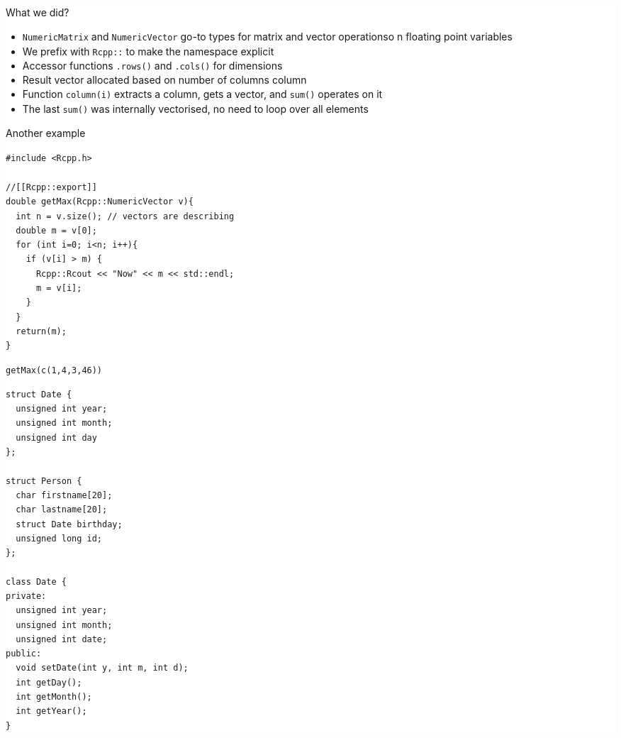 What we did?

- `NumericMatrix` and `NumericVector` go-to types for matrix and vector operationso n floating point variables
- We prefix with `Rcpp::` to make the namespace explicit
- Accessor functions `.rows()` and `.cols()` for dimensions
- Result vector allocated based on number of columns column
- Function `column(i)` extracts a column, gets a vector, and `sum()` operates on it
- The last `sum()` was internally vectorised, no need to loop over all elements

Another example
```{r engine='Rcpp', eval=FALSE}
#include <Rcpp.h>

//[[Rcpp::export]]
double getMax(Rcpp::NumericVector v){
  int n = v.size(); // vectors are describing
  double m = v[0];
  for (int i=0; i<n; i++){
    if (v[i] > m) {
      Rcpp::Rcout << "Now" << m << std::endl;
      m = v[i];
    }
  }
  return(m);
}

```

```{r}
getMax(c(1,4,3,46))
```

```{r engine='Rcpp', eval=FALSE}
struct Date {
  unsigned int year;
  unsigned int month;
  unsigned int day
};

struct Person {
  char firstname[20];
  char lastname[20];
  struct Date birthday;
  unsigned long id;
};

class Date {
private:
  unsigned int year;
  unsigned int month;
  unsigned int date;
public: 
  void setDate(int y, int m, int d);
  int getDay();
  int getMonth();
  int getYear();
}

```

